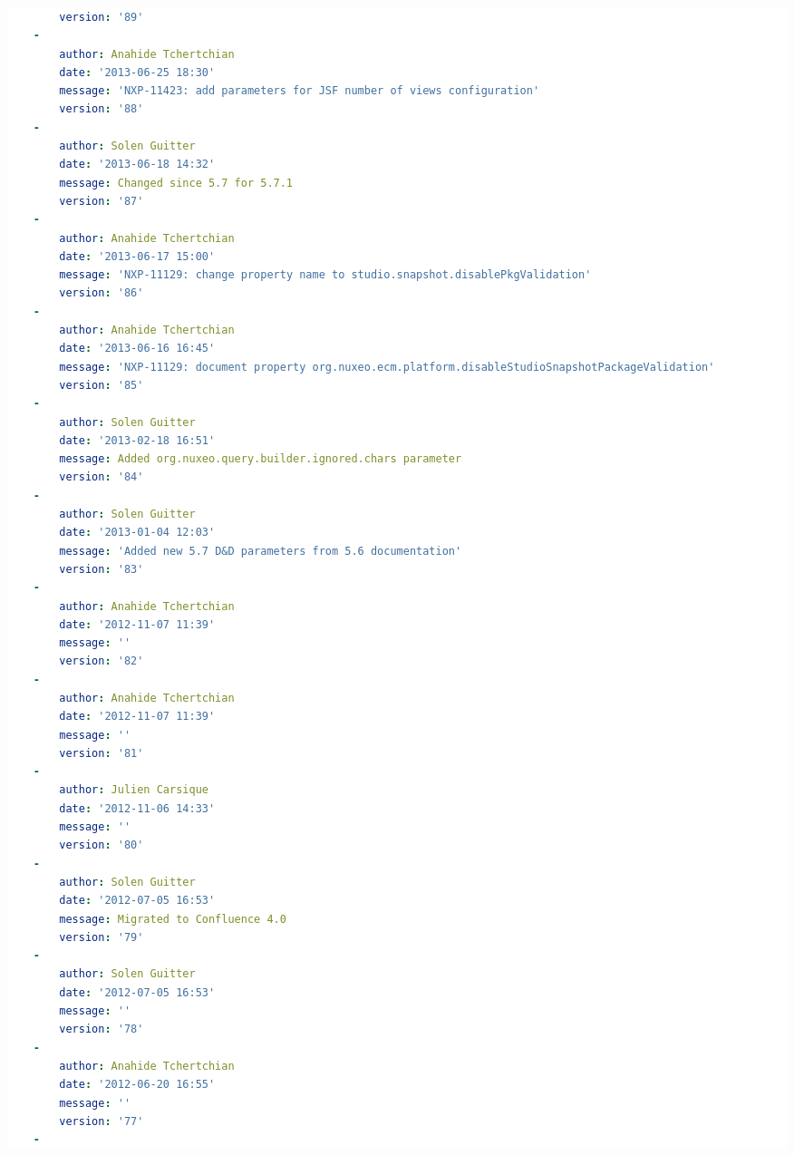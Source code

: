 ```yaml
        version: '89'
    -
        author: Anahide Tchertchian
        date: '2013-06-25 18:30'
        message: 'NXP-11423: add parameters for JSF number of views configuration'
        version: '88'
    -
        author: Solen Guitter
        date: '2013-06-18 14:32'
        message: Changed since 5.7 for 5.7.1
        version: '87'
    -
        author: Anahide Tchertchian
        date: '2013-06-17 15:00'
        message: 'NXP-11129: change property name to studio.snapshot.disablePkgValidation'
        version: '86'
    -
        author: Anahide Tchertchian
        date: '2013-06-16 16:45'
        message: 'NXP-11129: document property org.nuxeo.ecm.platform.disableStudioSnapshotPackageValidation'
        version: '85'
    -
        author: Solen Guitter
        date: '2013-02-18 16:51'
        message: Added org.nuxeo.query.builder.ignored.chars parameter
        version: '84'
    -
        author: Solen Guitter
        date: '2013-01-04 12:03'
        message: 'Added new 5.7 D&D parameters from 5.6 documentation'
        version: '83'
    -
        author: Anahide Tchertchian
        date: '2012-11-07 11:39'
        message: ''
        version: '82'
    -
        author: Anahide Tchertchian
        date: '2012-11-07 11:39'
        message: ''
        version: '81'
    -
        author: Julien Carsique
        date: '2012-11-06 14:33'
        message: ''
        version: '80'
    -
        author: Solen Guitter
        date: '2012-07-05 16:53'
        message: Migrated to Confluence 4.0
        version: '79'
    -
        author: Solen Guitter
        date: '2012-07-05 16:53'
        message: ''
        version: '78'
    -
        author: Anahide Tchertchian
        date: '2012-06-20 16:55'
        message: ''
        version: '77'
    -
```